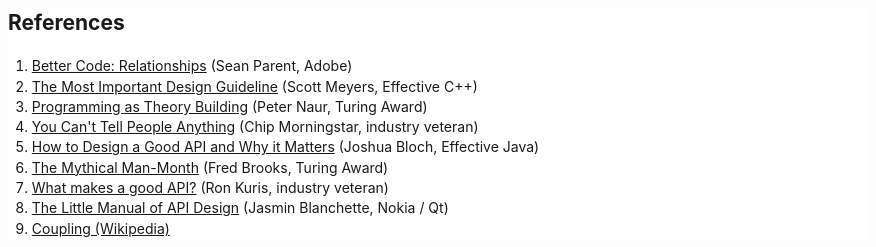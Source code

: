 ## References

1. [Better Code: Relationships](https://www.youtube.com/watch?v=ejF6qqohp3M) (Sean Parent, Adobe)
2. [The Most Important Design Guideline](https://www.aristeia.com/Papers/IEEE_Software_JulAug_2004_revised.htm) (Scott Meyers, Effective C++)
3. [Programming as Theory Building](https://gist.github.com/dpritchett/fd7115b6f556e40103ef) (Peter Naur, Turing Award)
4. [You Can't Tell People Anything](http://habitatchronicles.com/2004/04/you-cant-tell-people-anything/) (Chip Morningstar, industry veteran)
5. [How to Design a Good API and Why it Matters](https://www.youtube.com/watch?v=aAb7hSCtvGw) (Joshua Bloch, Effective Java)
6. [The Mythical Man-Month](https://web.eecs.umich.edu/~weimerw/2018-481/readings/mythical-man-month.pdf) (Fred Brooks, Turing Award)
7. [What makes a good API?](https://medium.com/@rkuris/good-apis-cd861b8b70a3) (Ron Kuris, industry veteran)
8. [The Little Manual of API Design](https://web.archive.org/web/20090520234149/http://chaos.troll.no/~shausman/api-design/api-design.pdf) (Jasmin Blanchette, Nokia / Qt)
9. [Coupling (Wikipedia)](https://en.wikipedia.org/wiki/Coupling_(computer_programming)#Disadvantages_of_tight_coupling)
